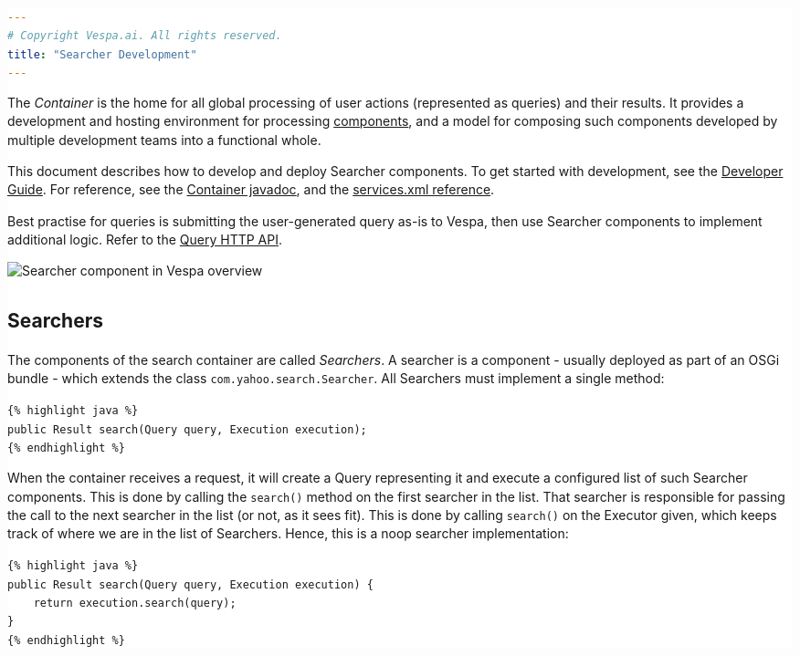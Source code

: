 ```yaml
---
# Copyright Vespa.ai. All rights reserved.
title: "Searcher Development"
---
```


The *Container* is the home for all global processing of
user actions (represented as queries) and their results.
It provides a development and hosting environment for processing
[components](jdisc/container-components.html),
and a model for composing such components developed by multiple development teams into a functional whole.

This document describes how to develop and deploy Searcher components.
To get started with development,
see the [Developer Guide](developer-guide.html).
For reference, see the [Container javadoc](https://javadoc.io/doc/com.yahoo.vespa/container-search/latest/com/yahoo/search/package-summary.html),
and the [services.xml reference](reference/services-processing.html#chain).

Best practise for queries is submitting the user-generated query as-is to Vespa,
then use Searcher components to implement additional logic.
Refer to the [Query HTTP API](query-api.html#http).

![Searcher component in Vespa overview](/assets/img/vespa-overview-searcher.svg)

## Searchers

The components of the search container are called *Searchers*.
A searcher is a component - usually deployed as part of an OSGi bundle -
which extends the class `com.yahoo.search.Searcher`.
All Searchers must implement a single method:

```
{% highlight java %}
public Result search(Query query, Execution execution);
{% endhighlight %}
```

When the container receives a request, it will create a Query representing it
and execute a configured list of such Searcher components.
This is done by calling the `search()` method on the first searcher in the list.
That searcher is responsible for passing the call to the next searcher in the list (or not, as it sees fit).
This is done by calling `search()` on the Executor given,
which keeps track of where we are in the list of Searchers.
Hence, this is a noop searcher implementation:

```
{% highlight java %}
public Result search(Query query, Execution execution) {
    return execution.search(query);
}
{% endhighlight %}
```
